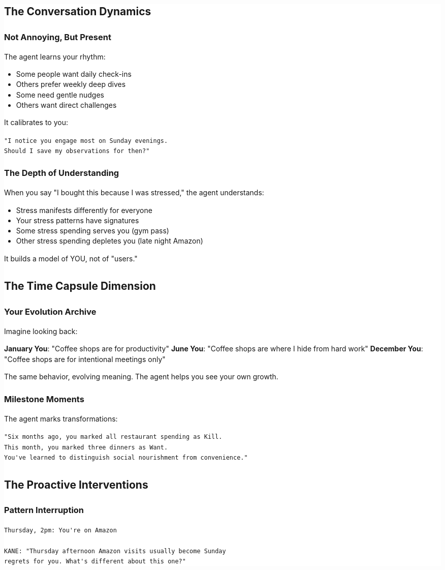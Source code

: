 ## The Conversation Dynamics

### Not Annoying, But Present

The agent learns your rhythm:
- Some people want daily check-ins
- Others prefer weekly deep dives
- Some need gentle nudges
- Others want direct challenges

It calibrates to you:
```
"I notice you engage most on Sunday evenings. 
Should I save my observations for then?"
```

### The Depth of Understanding

When you say "I bought this because I was stressed," the agent understands:
- Stress manifests differently for everyone
- Your stress patterns have signatures
- Some stress spending serves you (gym pass)
- Other stress spending depletes you (late night Amazon)

It builds a model of YOU, not of "users."

## The Time Capsule Dimension

### Your Evolution Archive

Imagine looking back:

**January You**: "Coffee shops are for productivity"
**June You**: "Coffee shops are where I hide from hard work"
**December You**: "Coffee shops are for intentional meetings only"

The same behavior, evolving meaning. The agent helps you see your own growth.

### Milestone Moments

The agent marks transformations:
```
"Six months ago, you marked all restaurant spending as Kill.
This month, you marked three dinners as Want.
You've learned to distinguish social nourishment from convenience."
```

## The Proactive Interventions

### Pattern Interruption
```
Thursday, 2pm: You're on Amazon

KANE: "Thursday afternoon Amazon visits usually become Sunday 
regrets for you. What's different about this one?"
```
